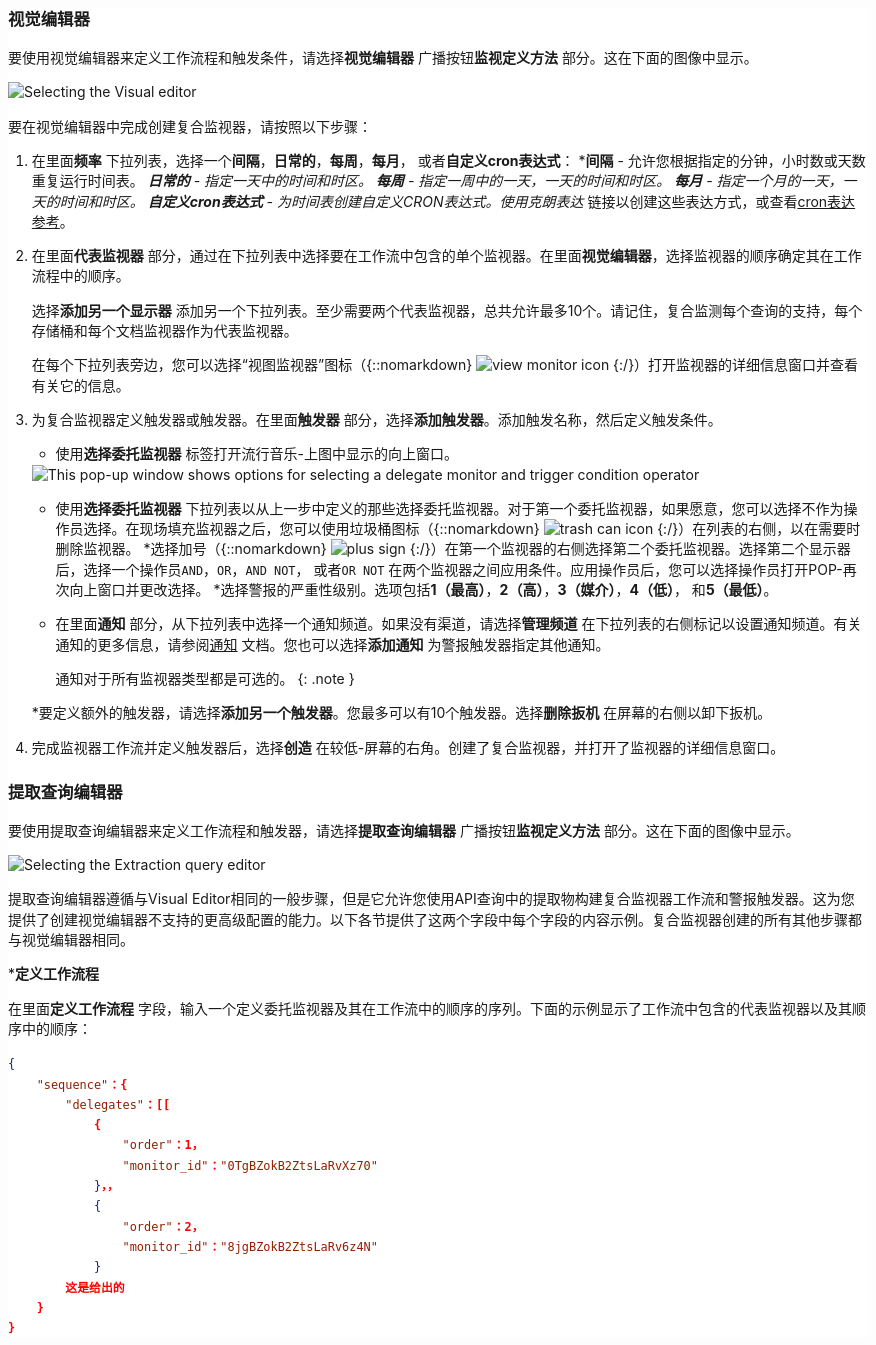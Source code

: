 ### 视觉编辑器

要使用视觉编辑器来定义工作流程和触发条件，请选择**视觉编辑器** 广播按钮**监视定义方法** 部分。这在下面的图像中显示。

<img src="{{site.url}}{{site.baseurl}}/images/alerting/vis-editor.png" alt="Selecting the Visual editor" width="50%">

要在视觉编辑器中完成创建复合监视器，请按照以下步骤：

1. 在里面**频率** 下拉列表，选择一个**间隔**，**日常的**，**每周**，**每月**， 或者**自定义cron表达式**：
  ***间隔**  - 允许您根据指定的分钟，小时数或天数重复运行时间表。
  ***日常的**  - 指定一天中的时间和时区。
  ***每周**  - 指定一周中的一天，一天的时间和时区。
  ***每月**  - 指定一个月的一天，一天的时间和时区。
  ***自定义cron表达式**  - 为时间表创建自定义CRON表达式。使用**克朗表达** 链接以创建这些表达方式，或查看[cron表达参考]({{site.url}}{{site.baseurl}}/observing-your-data/alerting/cron/)。

1. 在里面**代表监视器** 部分，通过在下拉列表中选择要在工作流中包含的单个监视器。在里面**视觉编辑器**，选择监视器的顺序确定其在工作流程中的顺序。
  
   选择**添加另一个显示器** 添加另一个下拉列表。至少需要两个代表监视器，总共允许最多10个。请记住，复合监测每个查询的支持，每个存储桶和每个文档监视器作为代表监视器。
   
   在每个下拉列表旁边，您可以选择“视图监视器”图标（{::nomarkdown} <img src ="{{site.url}}{{site.baseurl}}/images/dashboards/view-monitor-icon.png" class ="inline-icon" alt ="view monitor icon"/> {:/}）打开监视器的详细信息窗口并查看有关它的信息。
   
1. 为复合监视器定义触发器或触发器。在里面**触发器** 部分，选择**添加触发器**。添加触发名称，然后定义触发条件。
    * 使用**选择委托监视器** 标签打开流行音乐-上图中显示的向上窗口。
    
    <img src ="{{site.url}}{{site.baseurl}}/images/alerting/trigger1.png" alt ="This pop-up window shows options for selecting a delegate monitor and trigger condition operator" width="50%">
    
    * 使用**选择委托监视器** 下拉列表以从上一步中定义的那些选择委托监视器。对于第一个委托监视器，如果愿意，您可以选择不作为操作员选择。在现场填充监视器之后，您可以使用垃圾桶图标（{::nomarkdown} <img src ="{{site.url}}{{site.baseurl}}/images/alerting/trash-can-icon.png" class ="inline-icon" alt ="trash can icon"/> {:/}）在列表的右侧，以在需要时删除监视器。
    *选择加号（{::nomarkdown} <img src ="{{site.url}}{{site.baseurl}}/images/alerting/plus-sign-icon.png" class ="inline-icon" alt ="plus sign"/> {:/}）在第一个监视器的右侧选择第二个委托监视器。选择第二个显示器后，选择一个操作员`AND`，`OR`，`AND NOT`， 或者`OR NOT` 在两个监视器之间应用条件。应用操作员后，您可以选择操作员打开POP-再次向上窗口并更改选择。
    *选择警报的严重性级别。选项包括**1（最高）**，**2（高）**，**3（媒介）**，**4（低）**， 和**5（最低）**。
    * 在里面**通知** 部分，从下拉列表中选择一个通知频道。如果没有渠道，请选择**管理频道** 在下拉列表的右侧标记以设置通知频道。有关通知的更多信息，请参阅[通知]({{site.url}}{{site.baseurl}}/observing-your-data/notifications/index/) 文档。您也可以选择**添加通知** 为警报触发器指定其他通知。
      
      通知对于所有监视器类型都是可选的。
      {: .note }

    *要定义额外的触发器，请选择**添加另一个触发器**。您最多可以有10个触发器。选择**删除扳机** 在屏幕的右侧以卸下扳机。
    
1. 完成监视器工作流并定义触发器后，选择**创造** 在较低-屏幕的右角。创建了复合监视器，并打开了监视器的详细信息窗口。

### 提取查询编辑器

要使用提取查询编辑器来定义工作流程和触发器，请选择**提取查询编辑器** 广播按钮**监视定义方法** 部分。这在下面的图像中显示。

<img src="{{site.url}}{{site.baseurl}}/images/alerting/extract-q-editor.png" alt="Selecting the Extraction query editor" width="50%">

提取查询编辑器遵循与Visual Editor相同的一般步骤，但是它允许您使用API查询中的提取物构建复合监视器工作流和警报触发器。这为您提供了创建视觉编辑器不支持的更高级配置的能力。以下各节提供了这两个字段中每个字段的内容示例。复合监视器创建的所有其他步骤都与视觉编辑器相同。

***定义工作流程**
  
  在里面**定义工作流程** 字段，输入一个定义委托监视器及其在工作流中的顺序的序列。下面的示例显示了工作流中包含的代表监视器以及其顺序中的顺序：

  ```JSON
  {
      "sequence"：{
          "delegates"：[[
              {
                  "order"：1，
                  "monitor_id"："0TgBZokB2ZtsLaRvXz70"
              }，，
              {
                  "order"：2，
                  "monitor_id"："8jgBZokB2ZtsLaRv6z4N"
              }
          这是给出的
      }
  }
  ```